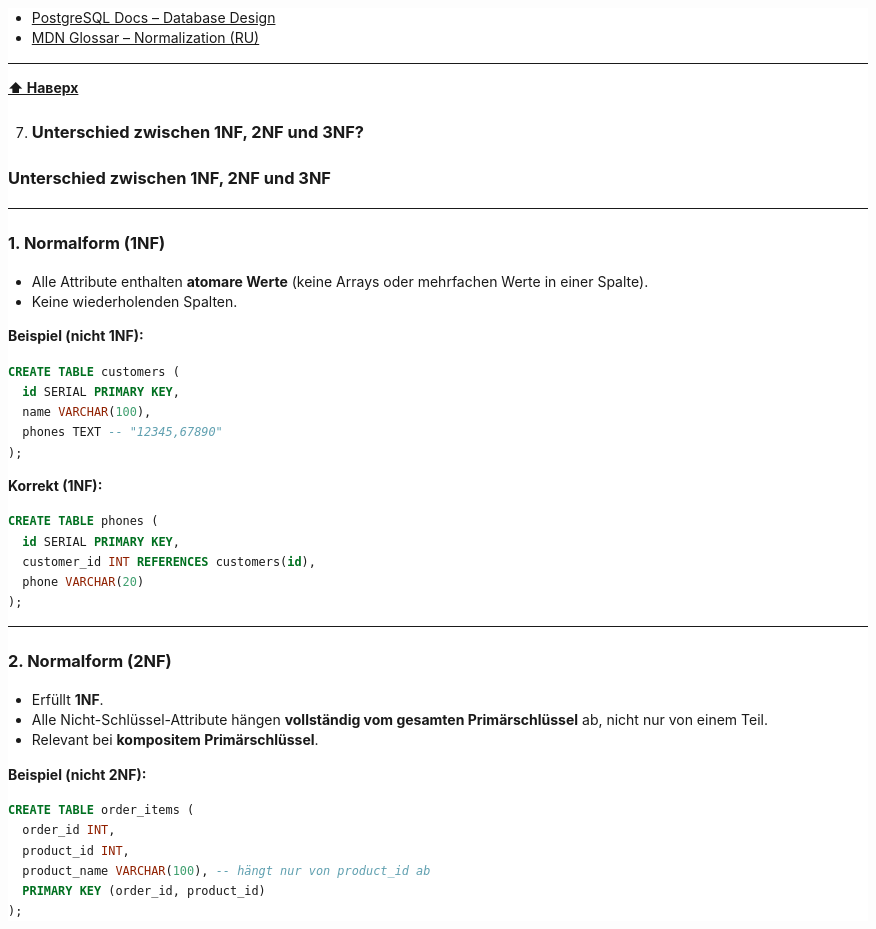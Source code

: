 * [PostgreSQL Docs – Database Design](https://www.postgresql.org/docs/current/ddl.html)
* [MDN Glossar – Normalization (RU)](https://developer.mozilla.org/ru/docs/Glossary/Database_normalization)

---

  **[⬆ Наверх](#top)**

7. ### <a name="7"></a> Unterschied zwischen 1NF, 2NF und 3NF?

### **Unterschied zwischen 1NF, 2NF und 3NF**

---

### **1. Normalform (1NF)**

* Alle Attribute enthalten **atomare Werte** (keine Arrays oder mehrfachen Werte in einer Spalte).
* Keine wiederholenden Spalten.

**Beispiel (nicht 1NF):**

```sql
CREATE TABLE customers (
  id SERIAL PRIMARY KEY,
  name VARCHAR(100),
  phones TEXT -- "12345,67890"
);
```

**Korrekt (1NF):**

```sql
CREATE TABLE phones (
  id SERIAL PRIMARY KEY,
  customer_id INT REFERENCES customers(id),
  phone VARCHAR(20)
);
```

---

### **2. Normalform (2NF)**

* Erfüllt **1NF**.
* Alle Nicht-Schlüssel-Attribute hängen **vollständig vom gesamten Primärschlüssel** ab, nicht nur von einem Teil.
* Relevant bei **kompositem Primärschlüssel**.

**Beispiel (nicht 2NF):**

```sql
CREATE TABLE order_items (
  order_id INT,
  product_id INT,
  product_name VARCHAR(100), -- hängt nur von product_id ab
  PRIMARY KEY (order_id, product_id)
);
```
